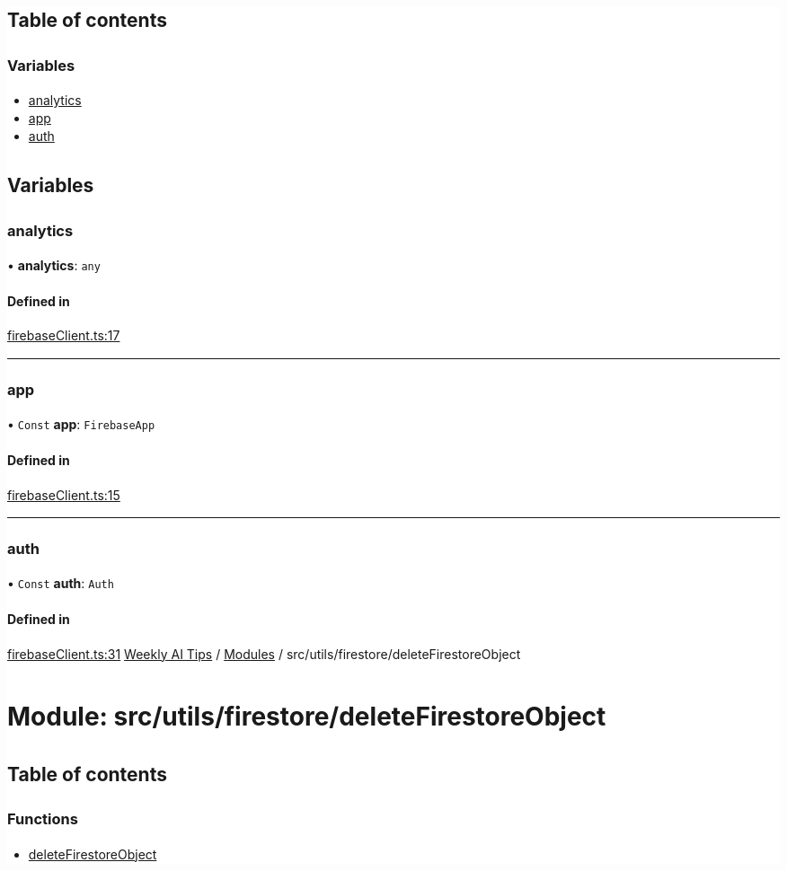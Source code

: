 ## Table of contents

### Variables

- [analytics](firebaseClient.md#analytics)
- [app](firebaseClient.md#app)
- [auth](firebaseClient.md#auth)

## Variables

### analytics

• **analytics**: `any`

#### Defined in

[firebaseClient.ts:17](https://github.com/alexsoyes/weekly-ai-tips/blob/a5c5a395ae8c55cfba018def4dd85212d123191c/firebaseClient.ts#L17)

___

### app

• `Const` **app**: `FirebaseApp`

#### Defined in

[firebaseClient.ts:15](https://github.com/alexsoyes/weekly-ai-tips/blob/a5c5a395ae8c55cfba018def4dd85212d123191c/firebaseClient.ts#L15)

___

### auth

• `Const` **auth**: `Auth`

#### Defined in

[firebaseClient.ts:31](https://github.com/alexsoyes/weekly-ai-tips/blob/a5c5a395ae8c55cfba018def4dd85212d123191c/firebaseClient.ts#L31)
[Weekly AI Tips](../README.md) / [Modules](../modules.md) / src/utils/firestore/deleteFirestoreObject

# Module: src/utils/firestore/deleteFirestoreObject

## Table of contents

### Functions

- [deleteFirestoreObject](src_utils_firestore_deleteFirestoreObject.md#deletefirestoreobject)
